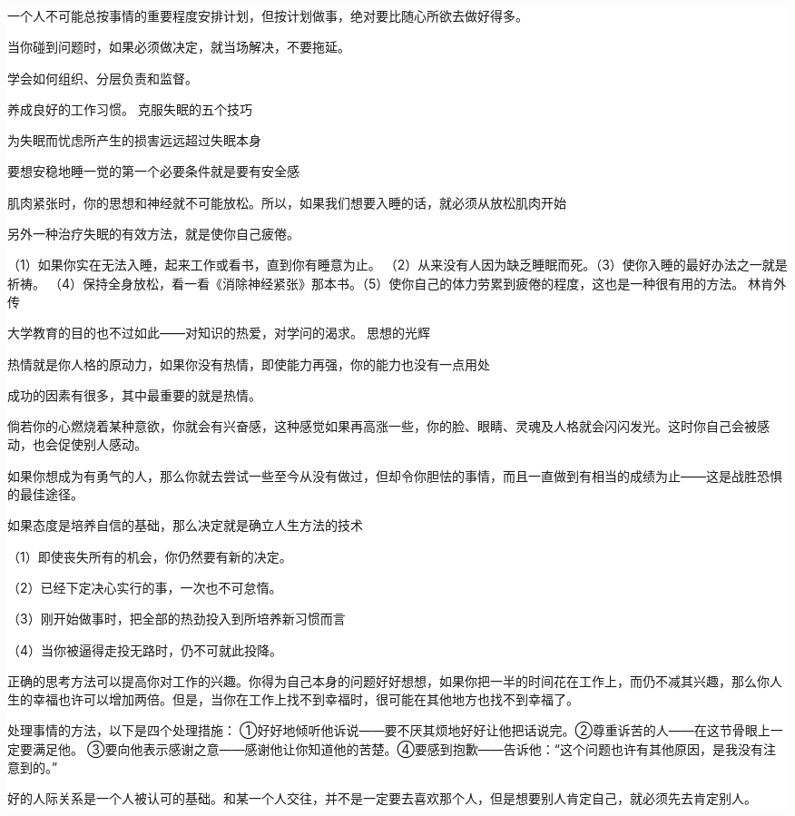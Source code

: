 一个人不可能总按事情的重要程度安排计划，但按计划做事，绝对要比随心所欲去做好得多。

当你碰到问题时，如果必须做决定，就当场解决，不要拖延。

学会如何组织、分层负责和监督。

养成良好的工作习惯。
克服失眠的五个技巧

为失眠而忧虑所产生的损害远远超过失眠本身

要想安稳地睡一觉的第一个必要条件就是要有安全感

肌肉紧张时，你的思想和神经就不可能放松。所以，如果我们想要入睡的话，就必须从放松肌肉开始

另外一种治疗失眠的有效方法，就是使你自己疲倦。

（1）如果你实在无法入睡，起来工作或看书，直到你有睡意为止。
（2）从来没有人因为缺乏睡眠而死。（3）使你入睡的最好办法之一就是祈祷。
（4）保持全身放松，看一看《消除神经紧张》那本书。（5）使你自己的体力劳累到疲倦的程度，这也是一种很有用的方法。
林肯外传

大学教育的目的也不过如此——对知识的热爱，对学问的渴求。
思想的光辉

热情就是你人格的原动力，如果你没有热情，即使能力再强，你的能力也没有一点用处

成功的因素有很多，其中最重要的就是热情。

倘若你的心燃烧着某种意欲，你就会有兴奋感，这种感觉如果再高涨一些，你的脸、眼睛、灵魂及人格就会闪闪发光。这时你自己会被感动，也会促使别人感动。

如果你想成为有勇气的人，那么你就去尝试一些至今从没有做过，但却令你胆怯的事情，而且一直做到有相当的成绩为止——这是战胜恐惧的最佳途径。

如果态度是培养自信的基础，那么决定就是确立人生方法的技术

（1）即使丧失所有的机会，你仍然要有新的决定。

（2）已经下定决心实行的事，一次也不可怠惰。

（3）刚开始做事时，把全部的热劲投入到所培养新习惯而言

（4）当你被逼得走投无路时，仍不可就此投降。

正确的思考方法可以提高你对工作的兴趣。你得为自己本身的问题好好想想，如果你把一半的时间花在工作上，而仍不减其兴趣，那么你人生的幸福也许可以增加两倍。但是，当你在工作上找不到幸福时，很可能在其他地方也找不到幸福了。

处理事情的方法，以下是四个处理措施：
①好好地倾听他诉说——要不厌其烦地好好让他把话说完。②尊重诉苦的人——在这节骨眼上一定要满足他。
③要向他表示感谢之意——感谢他让你知道他的苦楚。④要感到抱歉——告诉他：“这个问题也许有其他原因，是我没有注意到的。”

好的人际关系是一个人被认可的基础。和某一个人交往，并不是一定要去喜欢那个人，但是想要别人肯定自己，就必须先去肯定别人。
